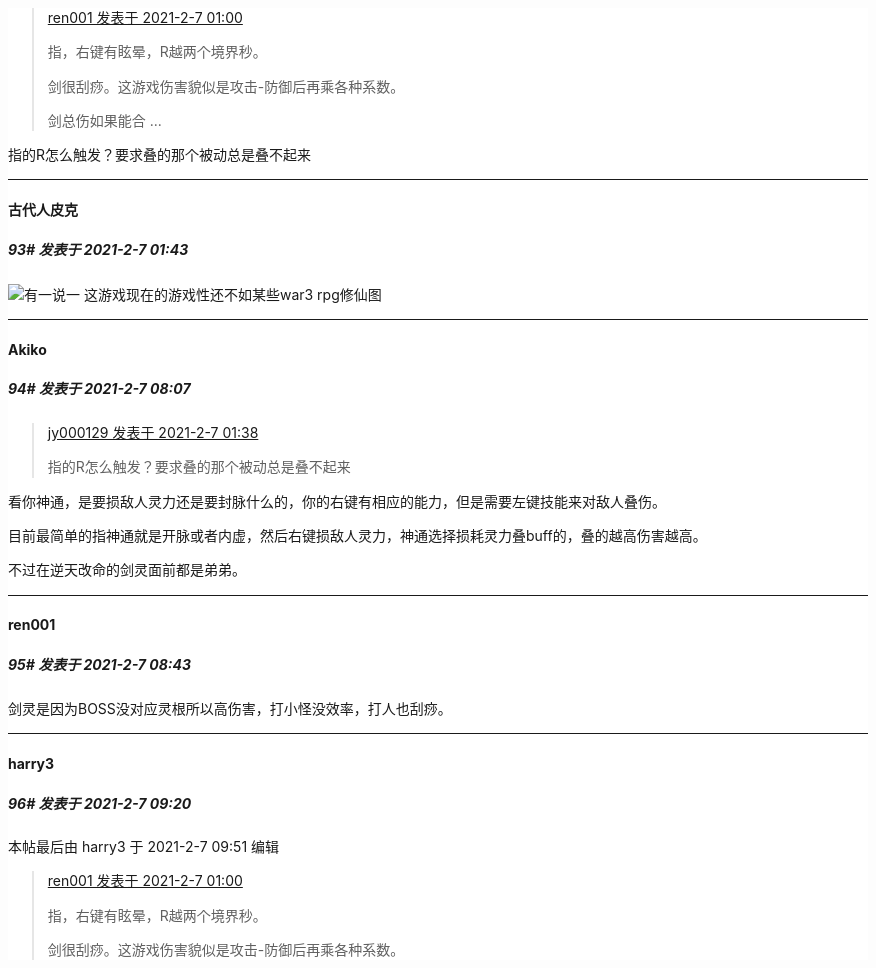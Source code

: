 <blockquote><a href="httphttps://bbs.saraba1st.com/2b/forum.php?mod=redirect&amp;goto=findpost&amp;pid=50261426&amp;ptid=1986133" target="_blank">ren001 发表于 2021-2-7 01:00</a>

指，右键有眩晕，R越两个境界秒。

剑很刮痧。这游戏伤害貌似是攻击-防御后再乘各种系数。

剑总伤如果能合 ...</blockquote>
指的R怎么触发？要求叠的那个被动总是叠不起来


-----

####  古代人皮克  
##### 93#       发表于 2021-2-7 01:43


<img src="https://static.saraba1st.com/image/smiley/face2017/125.png" referrerpolicy="no-referrer">有一说一 这游戏现在的游戏性还不如某些war3 rpg修仙图


-----

####  Akiko  
##### 94#       发表于 2021-2-7 08:07


<blockquote><a href="httphttps://bbs.saraba1st.com/2b/forum.php?mod=redirect&amp;goto=findpost&amp;pid=50261615&amp;ptid=1986133" target="_blank">jy000129 发表于 2021-2-7 01:38</a>

指的R怎么触发？要求叠的那个被动总是叠不起来</blockquote>
看你神通，是要损敌人灵力还是要封脉什么的，你的右键有相应的能力，但是需要左键技能来对敌人叠伤。

目前最简单的指神通就是开脉或者内虚，然后右键损敌人灵力，神通选择损耗灵力叠buff的，叠的越高伤害越高。

不过在逆天改命的剑灵面前都是弟弟。


-----

####  ren001  
##### 95#       发表于 2021-2-7 08:43


剑灵是因为BOSS没对应灵根所以高伤害，打小怪没效率，打人也刮痧。


-----

####  harry3  
##### 96#       发表于 2021-2-7 09:20


 本帖最后由 harry3 于 2021-2-7 09:51 编辑 
<blockquote><a href="httphttps://bbs.saraba1st.com/2b/forum.php?mod=redirect&amp;goto=findpost&amp;pid=50261426&amp;ptid=1986133" target="_blank">ren001 发表于 2021-2-7 01:00</a>

指，右键有眩晕，R越两个境界秒。

剑很刮痧。这游戏伤害貌似是攻击-防御后再乘各种系数。

